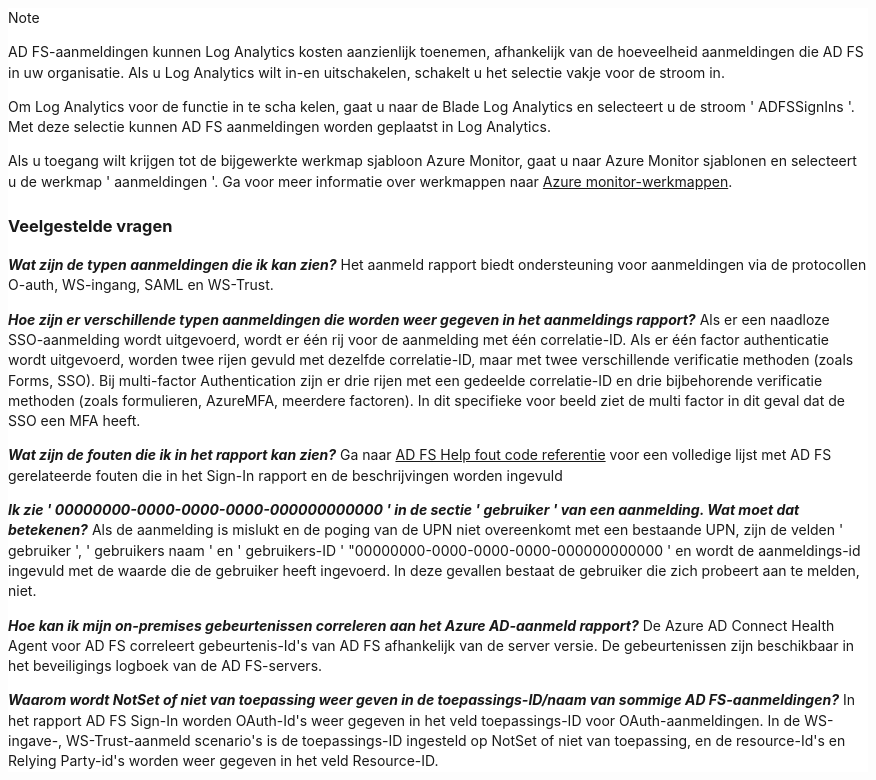 > [!NOTE] 
> AD FS-aanmeldingen kunnen Log Analytics kosten aanzienlijk toenemen, afhankelijk van de hoeveelheid aanmeldingen die AD FS in uw organisatie. Als u Log Analytics wilt in-en uitschakelen, schakelt u het selectie vakje voor de stroom in.

Om Log Analytics voor de functie in te scha kelen, gaat u naar de Blade Log Analytics en selecteert u de stroom ' ADFSSignIns '. Met deze selectie kunnen AD FS aanmeldingen worden geplaatst in Log Analytics.

Als u toegang wilt krijgen tot de bijgewerkte werkmap sjabloon Azure Monitor, gaat u naar Azure Monitor sjablonen en selecteert u de werkmap ' aanmeldingen '.
Ga voor meer informatie over werkmappen naar [Azure monitor-werkmappen](https://aka.ms/adfssigninspreview).




### <a name="frequently-asked-questions"></a>Veelgestelde vragen
***Wat zijn de typen aanmeldingen die ik kan zien?***
Het aanmeld rapport biedt ondersteuning voor aanmeldingen via de protocollen O-auth, WS-ingang, SAML en WS-Trust. 

***Hoe zijn er verschillende typen aanmeldingen die worden weer gegeven in het aanmeldings rapport?***
Als er een naadloze SSO-aanmelding wordt uitgevoerd, wordt er één rij voor de aanmelding met één correlatie-ID.
Als er één factor authenticatie wordt uitgevoerd, worden twee rijen gevuld met dezelfde correlatie-ID, maar met twee verschillende verificatie methoden (zoals Forms, SSO).
Bij multi-factor Authentication zijn er drie rijen met een gedeelde correlatie-ID en drie bijbehorende verificatie methoden (zoals formulieren, AzureMFA, meerdere factoren). In dit specifieke voor beeld ziet de multi factor in dit geval dat de SSO een MFA heeft.

***Wat zijn de fouten die ik in het rapport kan zien?***
Ga naar [AD FS Help fout code referentie](https://adfshelp.microsoft.com/References/ConnectHealthErrorCodeReference) voor een volledige lijst met AD FS gerelateerde fouten die in het Sign-In rapport en de beschrijvingen worden ingevuld

***Ik zie ' 00000000-0000-0000-0000-000000000000 ' in de sectie ' gebruiker ' van een aanmelding. Wat moet dat betekenen?***
Als de aanmelding is mislukt en de poging van de UPN niet overeenkomt met een bestaande UPN, zijn de velden ' gebruiker ', ' gebruikers naam ' en ' gebruikers-ID ' "00000000-0000-0000-0000-000000000000 ' en wordt de aanmeldings-id ingevuld met de waarde die de gebruiker heeft ingevoerd. In deze gevallen bestaat de gebruiker die zich probeert aan te melden, niet.

***Hoe kan ik mijn on-premises gebeurtenissen correleren aan het Azure AD-aanmeld rapport?***
De Azure AD Connect Health Agent voor AD FS correleert gebeurtenis-Id's van AD FS afhankelijk van de server versie. De gebeurtenissen zijn beschikbaar in het beveiligings logboek van de AD FS-servers. 

***Waarom wordt NotSet of niet van toepassing weer geven in de toepassings-ID/naam van sommige AD FS-aanmeldingen?***
In het rapport AD FS Sign-In worden OAuth-Id's weer gegeven in het veld toepassings-ID voor OAuth-aanmeldingen. In de WS-ingave-, WS-Trust-aanmeld scenario's is de toepassings-ID ingesteld op NotSet of niet van toepassing, en de resource-Id's en Relying Party-id's worden weer gegeven in het veld Resource-ID.
